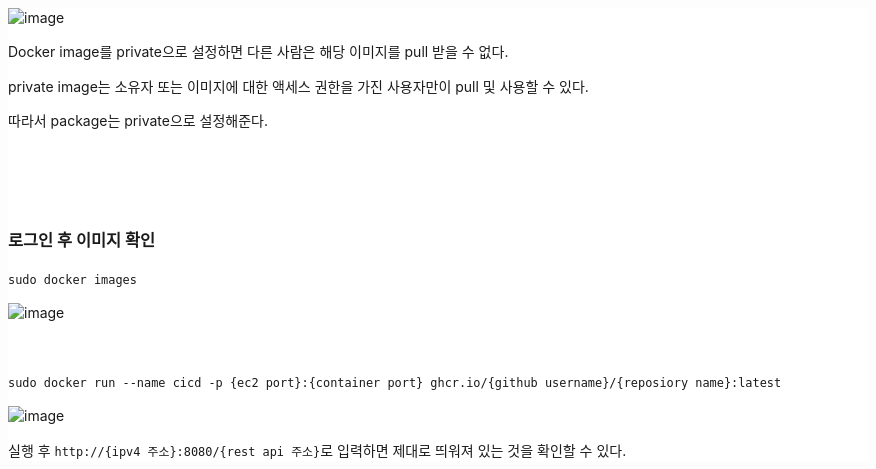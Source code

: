 ![image](https://github.com/haedal-uni/haedal-uni.github.io/assets/74857364/21eaf777-7742-409d-abd1-aee791479662)

Docker image를 private으로 설정하면 다른 사람은 해당 이미지를 pull 받을 수 없다.

private image는 소유자 또는 이미지에 대한 액세스 권한을 가진 사용자만이 pull 및 사용할 수 있다.

따라서 package는 private으로 설정해준다.

<br><br><br>

### 로그인 후 이미지 확인
```
sudo docker images
```

![image](https://github.com/haedal-uni/haedal-uni.github.io/assets/74857364/c614a622-0249-45d3-9668-3ebd844fd366)

<br>

```
sudo docker run --name cicd -p {ec2 port}:{container port} ghcr.io/{github username}/{reposiory name}:latest
```
![image](https://github.com/haedal-uni/haedal-uni.github.io/assets/74857364/19e53cf8-7b92-4c66-b2a2-83f635bd12e5)

실행 후 `http://{ipv4 주소}:8080/{rest api 주소}`로 입력하면 제대로 띄워져 있는 것을 확인할 수 있다.     
